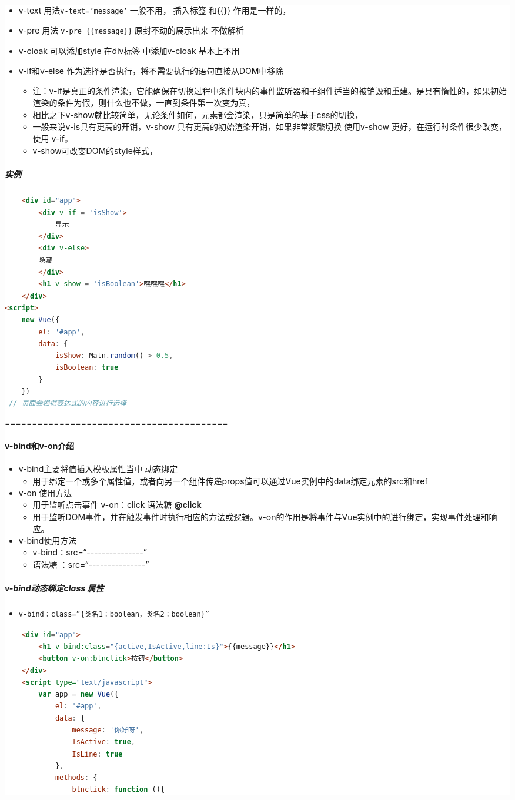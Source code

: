 * v-text  用法`v-text=’message‘` 一般不用， 插入标签 和{{}} 作用是一样的，

* v-pre  用法 `v-pre {{message}}` 原封不动的展示出来 不做解析

* v-cloak  可以添加style 在div标签 中添加v-cloak 基本上不用

* v-if和v-else 作为选择是否执行，将不需要执行的语句直接从DOM中移除
	- 注：v-if是真正的条件渲染，它能确保在切换过程中条件块内的事件监听器和子组件适当的被销毁和重建。是具有惰性的，如果初始渲染的条件为假，则什么也不做，一直到条件第一次变为真，
	- 相比之下v-show就比较简单，无论条件如何，元素都会渲染，只是简单的基于css的切换，
	- 一般来说v-is具有更高的开销，v-show 具有更高的初始渲染开销，如果非常频繁切换 使用v-show 更好，在运行时条件很少改变，使用 v-if。
	- v-show可改变DOM的style样式，


##### 实例

```html
	<div id="app">
		<div v-if = 'isShow'>
			显示
		</div>
		<div v-else> 
		隐藏
		</div>
		<h1 v-show = 'isBoolean'>嘿嘿嘿</h1>
	</div>
<script>
	new Vue({
		el: '#app',
		data: {
			isShow: Matn.random() > 0.5,
			isBoolean: true
		}
	})
 // 页面会根据表达式的内容进行选择

```

=========================================  
#### v-bind和v-on介绍

* v-bind主要将值插入模板属性当中  动态绑定
	- 用于绑定一个或多个属性值，或者向另一个组件传递props值可以通过Vue实例中的data绑定元素的src和href
* v-on 使用方法
	- 用于监听点击事件  v-on：click   语法糖 **\@click**  
	- 用于监听DOM事件，并在触发事件时执行相应的方法或逻辑。v-on的作用是将事件与Vue实例中的进行绑定，实现事件处理和响应。  
* v-bind使用方法  
	+ v-bind：src=“---------------”  
	+ 语法糖 ：src=“---------------”
 
##### v-bind动态绑定class 属性

* `v-bind：class=“{类名1：boolean，类名2：boolean}”`

```html
	<div id="app">
		<h1 v-bind:class="{active,IsActive,line:Is}">{{message}}</h1>
		<button v-on:btnclick>按钮</button>
	</div>
	<script type="text/javascript">
		var app = new Vue({
			el: '#app',
			data: {
				message: '你好呀',
				IsActive: true,
				IsLine: true
			},
			methods: {
				btnclick: function (){
```